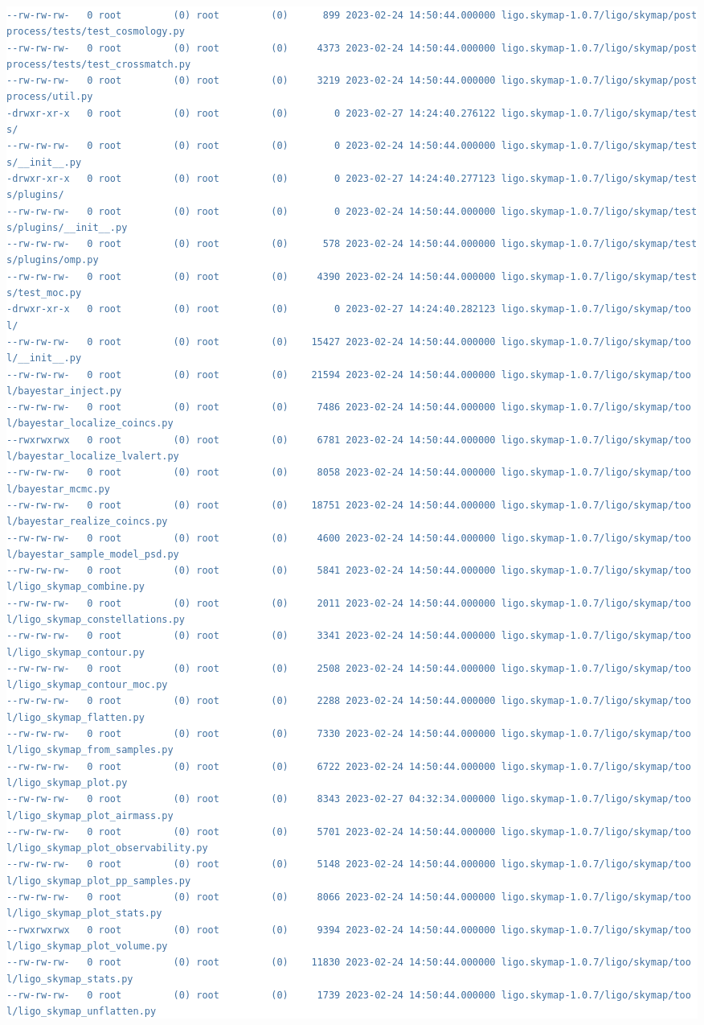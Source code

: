 ```diff
--rw-rw-rw-   0 root         (0) root         (0)      899 2023-02-24 14:50:44.000000 ligo.skymap-1.0.7/ligo/skymap/postprocess/tests/test_cosmology.py
--rw-rw-rw-   0 root         (0) root         (0)     4373 2023-02-24 14:50:44.000000 ligo.skymap-1.0.7/ligo/skymap/postprocess/tests/test_crossmatch.py
--rw-rw-rw-   0 root         (0) root         (0)     3219 2023-02-24 14:50:44.000000 ligo.skymap-1.0.7/ligo/skymap/postprocess/util.py
-drwxr-xr-x   0 root         (0) root         (0)        0 2023-02-27 14:24:40.276122 ligo.skymap-1.0.7/ligo/skymap/tests/
--rw-rw-rw-   0 root         (0) root         (0)        0 2023-02-24 14:50:44.000000 ligo.skymap-1.0.7/ligo/skymap/tests/__init__.py
-drwxr-xr-x   0 root         (0) root         (0)        0 2023-02-27 14:24:40.277123 ligo.skymap-1.0.7/ligo/skymap/tests/plugins/
--rw-rw-rw-   0 root         (0) root         (0)        0 2023-02-24 14:50:44.000000 ligo.skymap-1.0.7/ligo/skymap/tests/plugins/__init__.py
--rw-rw-rw-   0 root         (0) root         (0)      578 2023-02-24 14:50:44.000000 ligo.skymap-1.0.7/ligo/skymap/tests/plugins/omp.py
--rw-rw-rw-   0 root         (0) root         (0)     4390 2023-02-24 14:50:44.000000 ligo.skymap-1.0.7/ligo/skymap/tests/test_moc.py
-drwxr-xr-x   0 root         (0) root         (0)        0 2023-02-27 14:24:40.282123 ligo.skymap-1.0.7/ligo/skymap/tool/
--rw-rw-rw-   0 root         (0) root         (0)    15427 2023-02-24 14:50:44.000000 ligo.skymap-1.0.7/ligo/skymap/tool/__init__.py
--rw-rw-rw-   0 root         (0) root         (0)    21594 2023-02-24 14:50:44.000000 ligo.skymap-1.0.7/ligo/skymap/tool/bayestar_inject.py
--rw-rw-rw-   0 root         (0) root         (0)     7486 2023-02-24 14:50:44.000000 ligo.skymap-1.0.7/ligo/skymap/tool/bayestar_localize_coincs.py
--rwxrwxrwx   0 root         (0) root         (0)     6781 2023-02-24 14:50:44.000000 ligo.skymap-1.0.7/ligo/skymap/tool/bayestar_localize_lvalert.py
--rw-rw-rw-   0 root         (0) root         (0)     8058 2023-02-24 14:50:44.000000 ligo.skymap-1.0.7/ligo/skymap/tool/bayestar_mcmc.py
--rw-rw-rw-   0 root         (0) root         (0)    18751 2023-02-24 14:50:44.000000 ligo.skymap-1.0.7/ligo/skymap/tool/bayestar_realize_coincs.py
--rw-rw-rw-   0 root         (0) root         (0)     4600 2023-02-24 14:50:44.000000 ligo.skymap-1.0.7/ligo/skymap/tool/bayestar_sample_model_psd.py
--rw-rw-rw-   0 root         (0) root         (0)     5841 2023-02-24 14:50:44.000000 ligo.skymap-1.0.7/ligo/skymap/tool/ligo_skymap_combine.py
--rw-rw-rw-   0 root         (0) root         (0)     2011 2023-02-24 14:50:44.000000 ligo.skymap-1.0.7/ligo/skymap/tool/ligo_skymap_constellations.py
--rw-rw-rw-   0 root         (0) root         (0)     3341 2023-02-24 14:50:44.000000 ligo.skymap-1.0.7/ligo/skymap/tool/ligo_skymap_contour.py
--rw-rw-rw-   0 root         (0) root         (0)     2508 2023-02-24 14:50:44.000000 ligo.skymap-1.0.7/ligo/skymap/tool/ligo_skymap_contour_moc.py
--rw-rw-rw-   0 root         (0) root         (0)     2288 2023-02-24 14:50:44.000000 ligo.skymap-1.0.7/ligo/skymap/tool/ligo_skymap_flatten.py
--rw-rw-rw-   0 root         (0) root         (0)     7330 2023-02-24 14:50:44.000000 ligo.skymap-1.0.7/ligo/skymap/tool/ligo_skymap_from_samples.py
--rw-rw-rw-   0 root         (0) root         (0)     6722 2023-02-24 14:50:44.000000 ligo.skymap-1.0.7/ligo/skymap/tool/ligo_skymap_plot.py
--rw-rw-rw-   0 root         (0) root         (0)     8343 2023-02-27 04:32:34.000000 ligo.skymap-1.0.7/ligo/skymap/tool/ligo_skymap_plot_airmass.py
--rw-rw-rw-   0 root         (0) root         (0)     5701 2023-02-24 14:50:44.000000 ligo.skymap-1.0.7/ligo/skymap/tool/ligo_skymap_plot_observability.py
--rw-rw-rw-   0 root         (0) root         (0)     5148 2023-02-24 14:50:44.000000 ligo.skymap-1.0.7/ligo/skymap/tool/ligo_skymap_plot_pp_samples.py
--rw-rw-rw-   0 root         (0) root         (0)     8066 2023-02-24 14:50:44.000000 ligo.skymap-1.0.7/ligo/skymap/tool/ligo_skymap_plot_stats.py
--rwxrwxrwx   0 root         (0) root         (0)     9394 2023-02-24 14:50:44.000000 ligo.skymap-1.0.7/ligo/skymap/tool/ligo_skymap_plot_volume.py
--rw-rw-rw-   0 root         (0) root         (0)    11830 2023-02-24 14:50:44.000000 ligo.skymap-1.0.7/ligo/skymap/tool/ligo_skymap_stats.py
--rw-rw-rw-   0 root         (0) root         (0)     1739 2023-02-24 14:50:44.000000 ligo.skymap-1.0.7/ligo/skymap/tool/ligo_skymap_unflatten.py
```